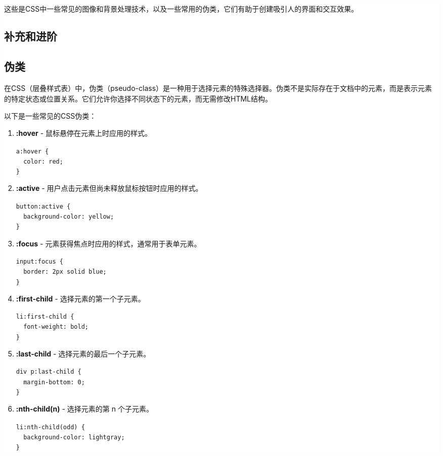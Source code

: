 这些是CSS中一些常见的图像和背景处理技术，以及一些常用的伪类，它们有助于创建吸引人的界面和交互效果。

## 补充和进阶

## 伪类

在CSS（层叠样式表）中，伪类（pseudo-class）是一种用于选择元素的特殊选择器。伪类不是实际存在于文档中的元素，而是表示元素的特定状态或位置关系。它们允许你选择不同状态下的元素，而无需修改HTML结构。

以下是一些常见的CSS伪类：

1. **:hover** - 鼠标悬停在元素上时应用的样式。

   ```
   a:hover {
     color: red;
   }
   ```

2. **:active** - 用户点击元素但尚未释放鼠标按钮时应用的样式。

   ```
   button:active {
     background-color: yellow;
   }
   ```

3. **:focus** - 元素获得焦点时应用的样式，通常用于表单元素。

   ```
   input:focus {
     border: 2px solid blue;
   }
   ```

4. **:first-child** - 选择元素的第一个子元素。

   ```
   li:first-child {
     font-weight: bold;
   }
   ```

5. **:last-child** - 选择元素的最后一个子元素。

   ```
   div p:last-child {
     margin-bottom: 0;
   }
   ```

6. **:nth-child(n)** - 选择元素的第 n 个子元素。

   ```
   li:nth-child(odd) {
     background-color: lightgray;
   }
   ```
